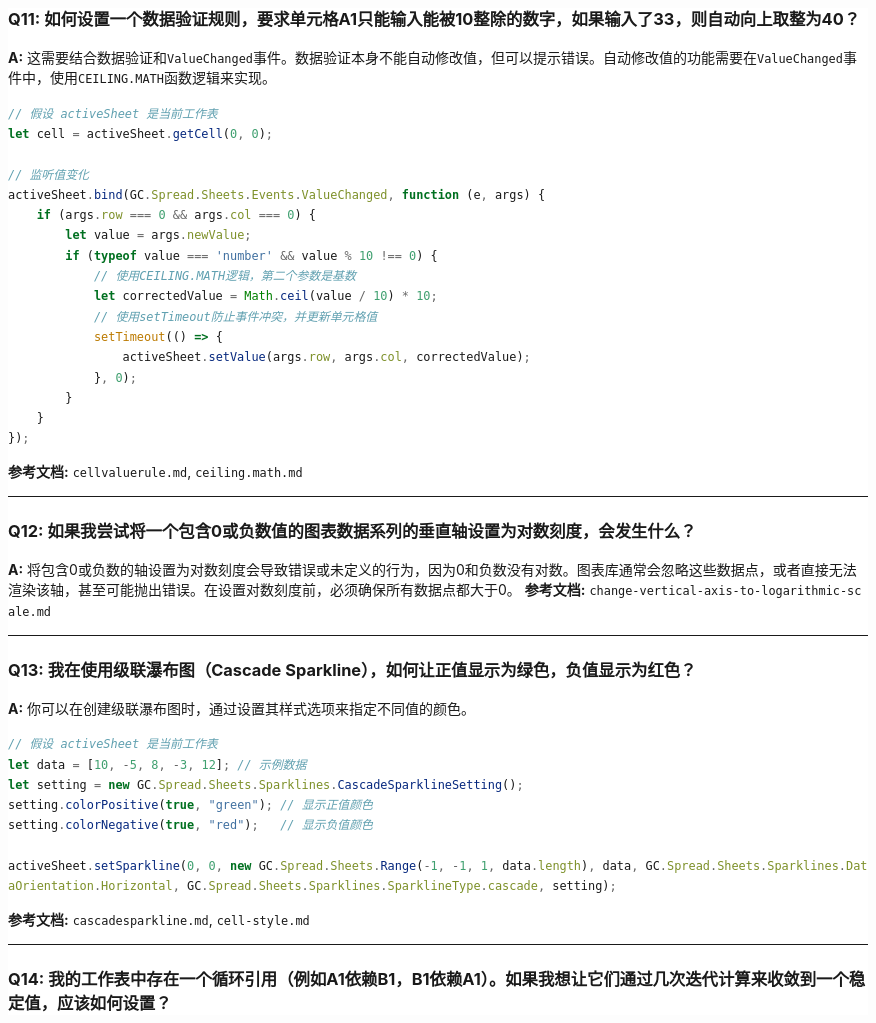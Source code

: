 ### Q11: 如何设置一个数据验证规则，要求单元格A1只能输入能被10整除的数字，如果输入了33，则自动向上取整为40？

**A:** 这需要结合数据验证和`ValueChanged`事件。数据验证本身不能自动修改值，但可以提示错误。自动修改值的功能需要在`ValueChanged`事件中，使用`CEILING.MATH`函数逻辑来实现。

```javascript
// 假设 activeSheet 是当前工作表
let cell = activeSheet.getCell(0, 0);

// 监听值变化
activeSheet.bind(GC.Spread.Sheets.Events.ValueChanged, function (e, args) {
    if (args.row === 0 && args.col === 0) {
        let value = args.newValue;
        if (typeof value === 'number' && value % 10 !== 0) {
            // 使用CEILING.MATH逻辑，第二个参数是基数
            let correctedValue = Math.ceil(value / 10) * 10;
            // 使用setTimeout防止事件冲突，并更新单元格值
            setTimeout(() => {
                activeSheet.setValue(args.row, args.col, correctedValue);
            }, 0);
        }
    }
});
```
**参考文档:** `cellvaluerule.md`, `ceiling.math.md`

---
### Q12: 如果我尝试将一个包含0或负数值的图表数据系列的垂直轴设置为对数刻度，会发生什么？

**A:** 将包含0或负数的轴设置为对数刻度会导致错误或未定义的行为，因为0和负数没有对数。图表库通常会忽略这些数据点，或者直接无法渲染该轴，甚至可能抛出错误。在设置对数刻度前，必须确保所有数据点都大于0。
**参考文档:** `change-vertical-axis-to-logarithmic-scale.md`

---
### Q13: 我在使用级联瀑布图（Cascade Sparkline），如何让正值显示为绿色，负值显示为红色？

**A:** 你可以在创建级联瀑布图时，通过设置其样式选项来指定不同值的颜色。

```javascript
// 假设 activeSheet 是当前工作表
let data = [10, -5, 8, -3, 12]; // 示例数据
let setting = new GC.Spread.Sheets.Sparklines.CascadeSparklineSetting();
setting.colorPositive(true, "green"); // 显示正值颜色
setting.colorNegative(true, "red");   // 显示负值颜色

activeSheet.setSparkline(0, 0, new GC.Spread.Sheets.Range(-1, -1, 1, data.length), data, GC.Spread.Sheets.Sparklines.DataOrientation.Horizontal, GC.Spread.Sheets.Sparklines.SparklineType.cascade, setting);
```
**参考文档:** `cascadesparkline.md`, `cell-style.md`

---
### Q14: 我的工作表中存在一个循环引用（例如A1依赖B1，B1依赖A1）。如果我想让它们通过几次迭代计算来收敛到一个稳定值，应该如何设置？
